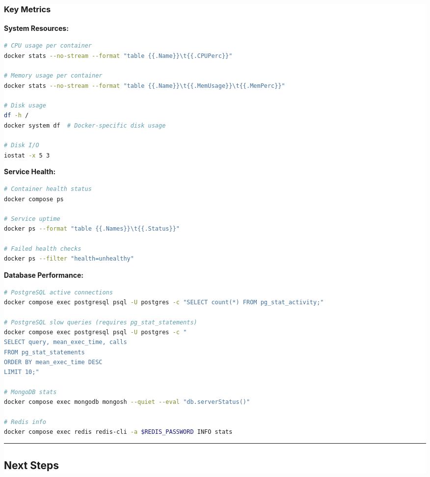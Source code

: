 
### Key Metrics

**System Resources:**
```bash
# CPU usage per container
docker stats --no-stream --format "table {{.Name}}\t{{.CPUPerc}}"

# Memory usage per container
docker stats --no-stream --format "table {{.Name}}\t{{.MemUsage}}\t{{.MemPerc}}"

# Disk usage
df -h /
docker system df  # Docker-specific disk usage

# Disk I/O
iostat -x 5 3
```

**Service Health:**
```bash
# Container health status
docker compose ps

# Service uptime
docker ps --format "table {{.Names}}\t{{.Status}}"

# Failed health checks
docker ps --filter "health=unhealthy"
```

**Database Performance:**
```bash
# PostgreSQL active connections
docker compose exec postgresql psql -U postgres -c "SELECT count(*) FROM pg_stat_activity;"

# PostgreSQL slow queries (requires pg_stat_statements)
docker compose exec postgresql psql -U postgres -c "
SELECT query, mean_exec_time, calls
FROM pg_stat_statements
ORDER BY mean_exec_time DESC
LIMIT 10;"

# MongoDB stats
docker compose exec mongodb mongosh --quiet --eval "db.serverStatus()"

# Redis info
docker compose exec redis redis-cli -a $REDIS_PASSWORD INFO stats
```

---

## Next Steps

